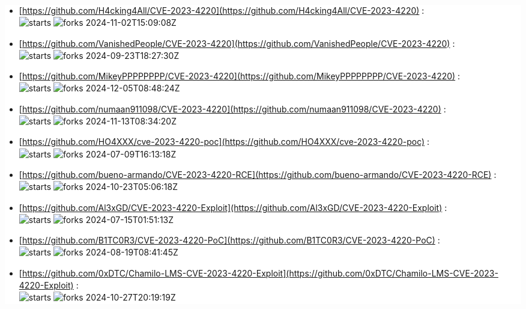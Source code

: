 - [https://github.com/H4cking4All/CVE-2023-4220](https://github.com/H4cking4All/CVE-2023-4220) :  
![starts](https://img.shields.io/github/stars/H4cking4All/CVE-2023-4220.svg) 
![forks](https://img.shields.io/github/forks/H4cking4All/CVE-2023-4220.svg) 
2024-11-02T15:09:08Z

- [https://github.com/VanishedPeople/CVE-2023-4220](https://github.com/VanishedPeople/CVE-2023-4220) :  
![starts](https://img.shields.io/github/stars/VanishedPeople/CVE-2023-4220.svg) 
![forks](https://img.shields.io/github/forks/VanishedPeople/CVE-2023-4220.svg) 
2024-09-23T18:27:30Z

- [https://github.com/MikeyPPPPPPPP/CVE-2023-4220](https://github.com/MikeyPPPPPPPP/CVE-2023-4220) :  
![starts](https://img.shields.io/github/stars/MikeyPPPPPPPP/CVE-2023-4220.svg) 
![forks](https://img.shields.io/github/forks/MikeyPPPPPPPP/CVE-2023-4220.svg) 
2024-12-05T08:48:24Z

- [https://github.com/numaan911098/CVE-2023-4220](https://github.com/numaan911098/CVE-2023-4220) :  
![starts](https://img.shields.io/github/stars/numaan911098/CVE-2023-4220.svg) 
![forks](https://img.shields.io/github/forks/numaan911098/CVE-2023-4220.svg) 
2024-11-13T08:34:20Z

- [https://github.com/HO4XXX/cve-2023-4220-poc](https://github.com/HO4XXX/cve-2023-4220-poc) :  
![starts](https://img.shields.io/github/stars/HO4XXX/cve-2023-4220-poc.svg) 
![forks](https://img.shields.io/github/forks/HO4XXX/cve-2023-4220-poc.svg) 
2024-07-09T16:13:18Z

- [https://github.com/bueno-armando/CVE-2023-4220-RCE](https://github.com/bueno-armando/CVE-2023-4220-RCE) :  
![starts](https://img.shields.io/github/stars/bueno-armando/CVE-2023-4220-RCE.svg) 
![forks](https://img.shields.io/github/forks/bueno-armando/CVE-2023-4220-RCE.svg) 
2024-10-23T05:06:18Z

- [https://github.com/Al3xGD/CVE-2023-4220-Exploit](https://github.com/Al3xGD/CVE-2023-4220-Exploit) :  
![starts](https://img.shields.io/github/stars/Al3xGD/CVE-2023-4220-Exploit.svg) 
![forks](https://img.shields.io/github/forks/Al3xGD/CVE-2023-4220-Exploit.svg) 
2024-07-15T01:51:13Z

- [https://github.com/B1TC0R3/CVE-2023-4220-PoC](https://github.com/B1TC0R3/CVE-2023-4220-PoC) :  
![starts](https://img.shields.io/github/stars/B1TC0R3/CVE-2023-4220-PoC.svg) 
![forks](https://img.shields.io/github/forks/B1TC0R3/CVE-2023-4220-PoC.svg) 
2024-08-19T08:41:45Z

- [https://github.com/0xDTC/Chamilo-LMS-CVE-2023-4220-Exploit](https://github.com/0xDTC/Chamilo-LMS-CVE-2023-4220-Exploit) :  
![starts](https://img.shields.io/github/stars/0xDTC/Chamilo-LMS-CVE-2023-4220-Exploit.svg) 
![forks](https://img.shields.io/github/forks/0xDTC/Chamilo-LMS-CVE-2023-4220-Exploit.svg) 
2024-10-27T20:19:19Z
